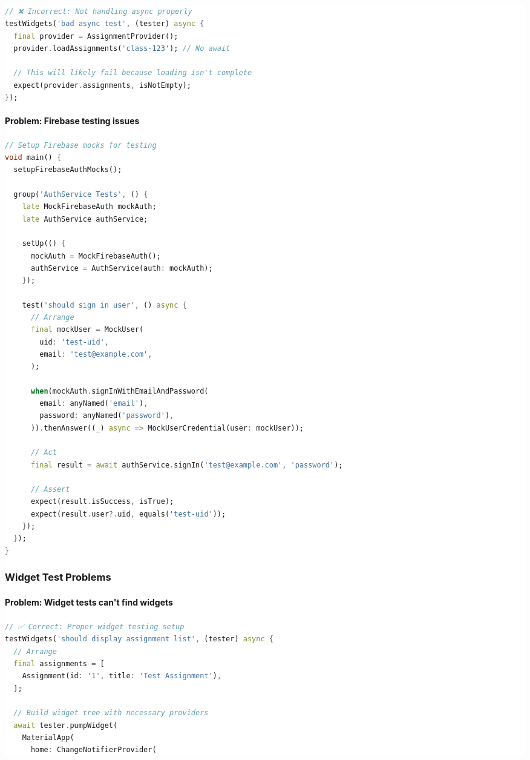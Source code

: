 ```dart
// ❌ Incorrect: Not handling async properly
testWidgets('bad async test', (tester) async {
  final provider = AssignmentProvider();
  provider.loadAssignments('class-123'); // No await
  
  // This will likely fail because loading isn't complete
  expect(provider.assignments, isNotEmpty);
});
```

#### Problem: Firebase testing issues
```dart
// Setup Firebase mocks for testing
void main() {
  setupFirebaseAuthMocks();
  
  group('AuthService Tests', () {
    late MockFirebaseAuth mockAuth;
    late AuthService authService;
    
    setUp(() {
      mockAuth = MockFirebaseAuth();
      authService = AuthService(auth: mockAuth);
    });
    
    test('should sign in user', () async {
      // Arrange
      final mockUser = MockUser(
        uid: 'test-uid',
        email: 'test@example.com',
      );
      
      when(mockAuth.signInWithEmailAndPassword(
        email: anyNamed('email'),
        password: anyNamed('password'),
      )).thenAnswer((_) async => MockUserCredential(user: mockUser));
      
      // Act
      final result = await authService.signIn('test@example.com', 'password');
      
      // Assert
      expect(result.isSuccess, isTrue);
      expect(result.user?.uid, equals('test-uid'));
    });
  });
}
```

### Widget Test Problems

#### Problem: Widget tests can't find widgets
```dart
// ✅ Correct: Proper widget testing setup
testWidgets('should display assignment list', (tester) async {
  // Arrange
  final assignments = [
    Assignment(id: '1', title: 'Test Assignment'),
  ];
  
  // Build widget tree with necessary providers
  await tester.pumpWidget(
    MaterialApp(
      home: ChangeNotifierProvider(
```
